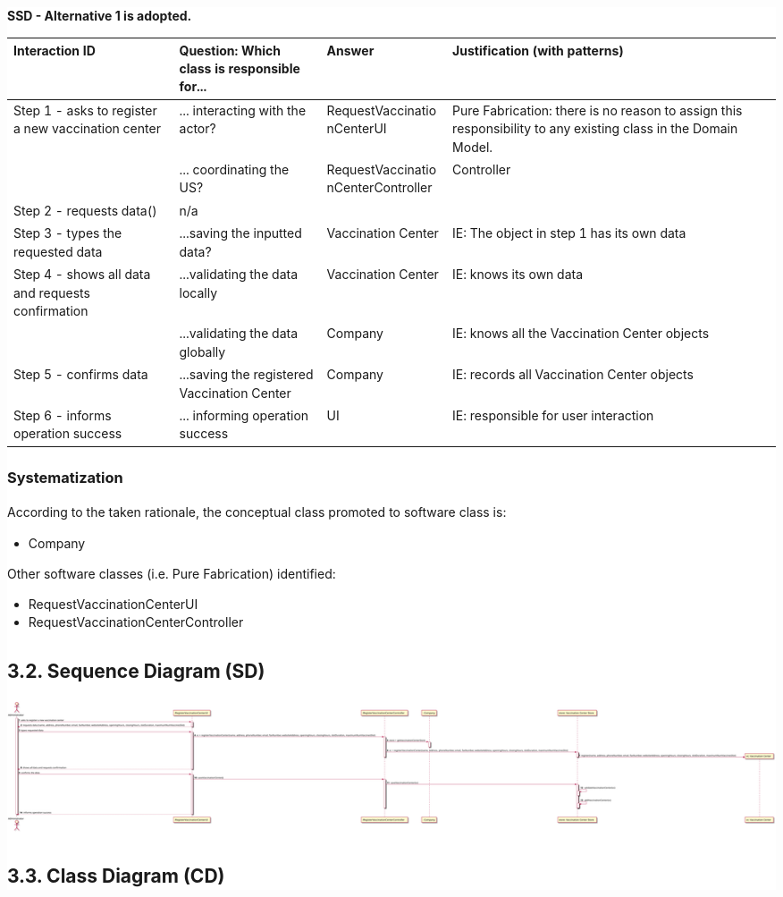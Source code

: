 **SSD - Alternative 1 is adopted.**

| Interaction ID                                     | Question: Which class is responsible for...  | Answer                              | Justification (with patterns)                                                                                  |
|:---------------------------------------------------|:---------------------------------------------|:------------------------------------|:---------------------------------------------------------------------------------------------------------------|
| Step 1 - asks to register a new vaccination center |	... interacting with the actor?             |  RequestVaccinationCenterUI         |  Pure Fabrication: there is no reason to assign this responsibility to any existing class in the Domain Model. |
| 			                                         |	... coordinating the US?                    |  RequestVaccinationCenterController |  Controller                                                                                                    |
| Step 2 - requests data()	                         |	n/a         			                    |                                     |                                                                                                                |
| Step 3 - types the requested data		             |	...saving the inputted data?                |  Vaccination Center                 |  IE: The object in step 1 has its own data                                                                     |
| Step 4 - shows all data and requests confirmation	 |	...validating the data locally              |  Vaccination Center                 |  IE: knows its own data                                                                                        |
|                                                    |  ...validating the data globally             |  Company                            |  IE: knows all the Vaccination Center objects                                                                  |
| Step 5 - confirms data 		                     |	...saving the registered Vaccination Center |  Company                            |  IE: records all Vaccination Center objects                                                                    |
| Step 6 - informs operation success 		         |	... informing operation success             |  UI                                 |  IE: responsible for user interaction                                                                          |

### Systematization ##

According to the taken rationale, the conceptual class promoted to software class is: 

 * Company

Other software classes (i.e. Pure Fabrication) identified: 

 * RequestVaccinationCenterUI  
 * RequestVaccinationCenterController


## 3.2. Sequence Diagram (SD)

![US009_SD](US009_SD.svg)


## 3.3. Class Diagram (CD)
